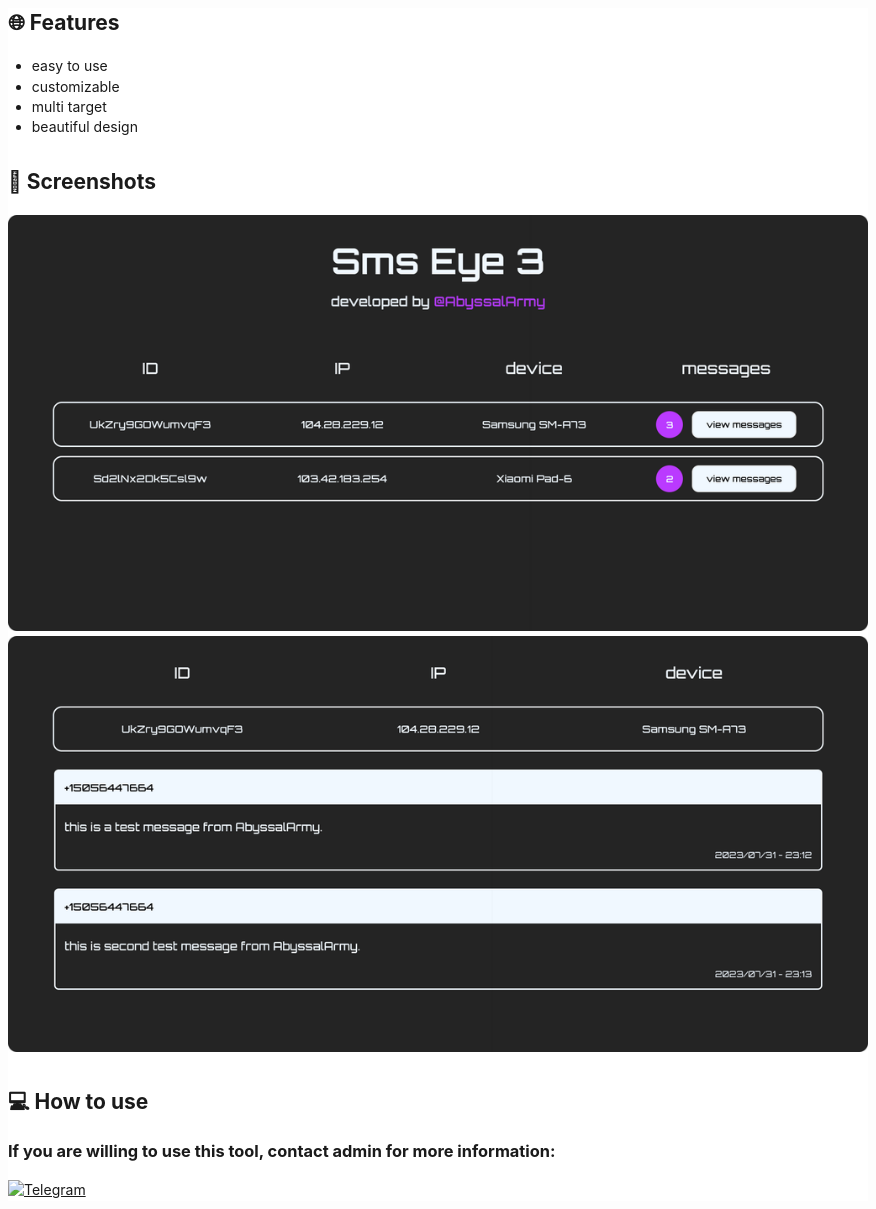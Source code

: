 ## 🌐 Features
- easy to use
- customizable
- multi target
- beautiful design

## 🎴 Screenshots
<p float="left">
  <img src="/Images/Screenshot1.png" width="100%" />
  <img src="/Images/Screenshot2.png" width="100%" />
</p>

## 💻 How to use
### If you are willing to use this tool, contact admin for more information:
[![Telegram](https://img.shields.io/badge/Telegram-2CA5E0?style=for-the-badge&logo=telegram&logoColor=white)](https://t.me/abyssalarmy)
